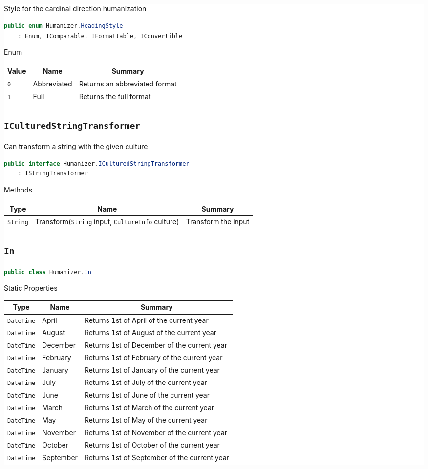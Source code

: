 Style for the cardinal direction humanization
```csharp
public enum Humanizer.HeadingStyle
    : Enum, IComparable, IFormattable, IConvertible

```

Enum

| Value | Name | Summary | 
| --- | --- | --- | 
| `0` | Abbreviated | Returns an abbreviated format | 
| `1` | Full | Returns the full format | 


## `ICulturedStringTransformer`

Can transform a string with the given culture
```csharp
public interface Humanizer.ICulturedStringTransformer
    : IStringTransformer

```

Methods

| Type | Name | Summary | 
| --- | --- | --- | 
| `String` | Transform(`String` input, `CultureInfo` culture) | Transform the input | 


## `In`

```csharp
public class Humanizer.In

```

Static Properties

| Type | Name | Summary | 
| --- | --- | --- | 
| `DateTime` | April | Returns 1st of April of the current year | 
| `DateTime` | August | Returns 1st of August of the current year | 
| `DateTime` | December | Returns 1st of December of the current year | 
| `DateTime` | February | Returns 1st of February of the current year | 
| `DateTime` | January | Returns 1st of January of the current year | 
| `DateTime` | July | Returns 1st of July of the current year | 
| `DateTime` | June | Returns 1st of June of the current year | 
| `DateTime` | March | Returns 1st of March of the current year | 
| `DateTime` | May | Returns 1st of May of the current year | 
| `DateTime` | November | Returns 1st of November of the current year | 
| `DateTime` | October | Returns 1st of October of the current year | 
| `DateTime` | September | Returns 1st of September of the current year | 
